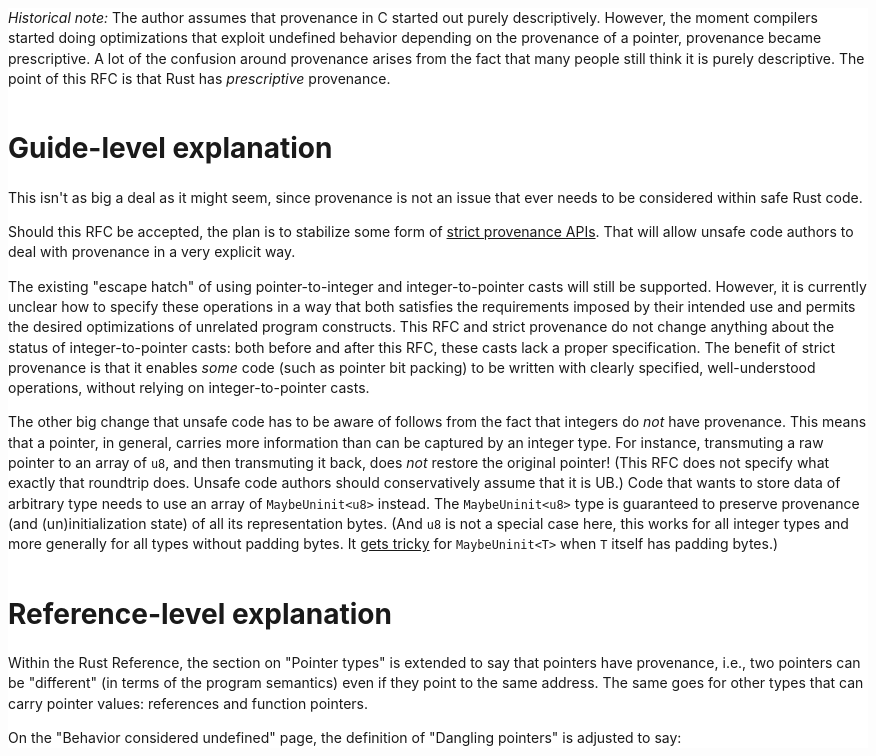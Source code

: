 [^exists]: This is the same sense in which the distinction between initialized and uninitialized memory "exists" during program execution, even though it cannot be observed on most hardware.
[^erase]: It is of course still possible to erase provenance during compilation, *if* the target that we are compiling to does not actually do the access checks that the abstract machine does. What is not safe is having a language operation that strips provenance, and inserting that in arbitrary places in the program.

*Historical note:* The author assumes that provenance in C started out purely descriptively.
However, the moment compilers started doing optimizations that exploit undefined behavior depending on the provenance of a pointer, provenance became prescriptive.
A lot of the confusion around provenance arises from the fact that many people still think it is purely descriptive.
The point of this RFC is that Rust has *prescriptive* provenance.

# Guide-level explanation
[guide-level-explanation]: #guide-level-explanation

This isn't as big a deal as it might seem, since provenance is not an issue that ever needs to be considered within safe Rust code.

Should this RFC be accepted, the plan is to stabilize some form of [strict provenance APIs](https://doc.rust-lang.org/nightly/std/ptr/index.html#strict-provenance).
That will allow unsafe code authors to deal with provenance in a very explicit way.

The existing "escape hatch" of using pointer-to-integer and integer-to-pointer casts will still be supported.
However, it is currently unclear how to specify these operations in a way that both satisfies the requirements imposed by their intended use and permits the desired optimizations of unrelated program constructs.
This RFC and strict provenance do not change anything about the status of integer-to-pointer casts: both before and after this RFC, these casts lack a proper specification.
The benefit of strict provenance is that it enables *some* code (such as pointer bit packing) to be written with clearly specified, well-understood operations, without relying on integer-to-pointer casts.

The other big change that unsafe code has to be aware of follows from the fact that integers do *not* have provenance.
This means that a pointer, in general, carries more information than can be captured by an integer type.
For instance, transmuting a raw pointer to an array of `u8`, and then transmuting it back, does *not* restore the original pointer!
(This RFC does not specify what exactly that roundtrip does. Unsafe code authors should conservatively assume that it is UB.)
Code that wants to store data of arbitrary type needs to use an array of `MaybeUninit<u8>` instead.
The `MaybeUninit<u8>` type is guaranteed to preserve provenance (and (un)initialization state) of all its representation bytes.
(And `u8` is not a special case here, this works for all integer types and more generally for all types without padding bytes. It [gets tricky](https://github.com/rust-lang/rust/issues/99604) for `MaybeUninit<T>` when `T` itself has padding bytes.)

# Reference-level explanation
[reference-level-explanation]: #reference-level-explanation

Within the Rust Reference, the section on "Pointer types" is extended to say that pointers have provenance, i.e., two pointers can be "different" (in terms of the program semantics) even if they point to the same address.
The same goes for other types that can carry pointer values: references and function pointers.

On the "Behavior considered undefined" page, the definition of "Dangling pointers" is adjusted to say:


[summary]: #summary
[motivation]: #motivation
[^miri]: If you try running the given program in Miri, you might be surprised to see that Miri does not report UB. This is because the UB can only be detected when `ptr::eq(p1_ptr, p2_ptr)` is true, and with Miri's randomized allocator, that is unlikely. [Here is another version](https://play.rust-lang.org/?version=stable&mode=debug&edition=2021&gist=88aaf7200e962050c140709fac24042c) that tries multiple possible offsets between `p1` and `p2`, and reliably triggers UB under current versions of Miri.
[^cstandard]: What the compilers do is justified by the C standard: `p1_ptr` is a "one past the end" pointer, and those may not be written to. However, this just demonstrates that the C standard has a notion of provenance built-in without acknowledging that fact; without provenance, there would be no way for the standard to distinguish the "one past the end" pointer `p1_ptr` from the completely valid `p2_ptr`. After all, the alternative program where the assignment writes to `p2_ptr` instead of `p1_ptr` is unambiguously well-defined -- and both pointers point to the same address.
[^determined]: Beyond the contents of this RFC, this assumes that integers cannot be uninitialized, which current codegen relies on in the form of `noundef` attributes.
[drawbacks]: #drawbacks
[rationale-and-alternatives]: #rationale-and-alternatives
[prior-art]: #prior-art
[unresolved-questions]: #unresolved-questions
[future-possibilities]: #future-possibilities